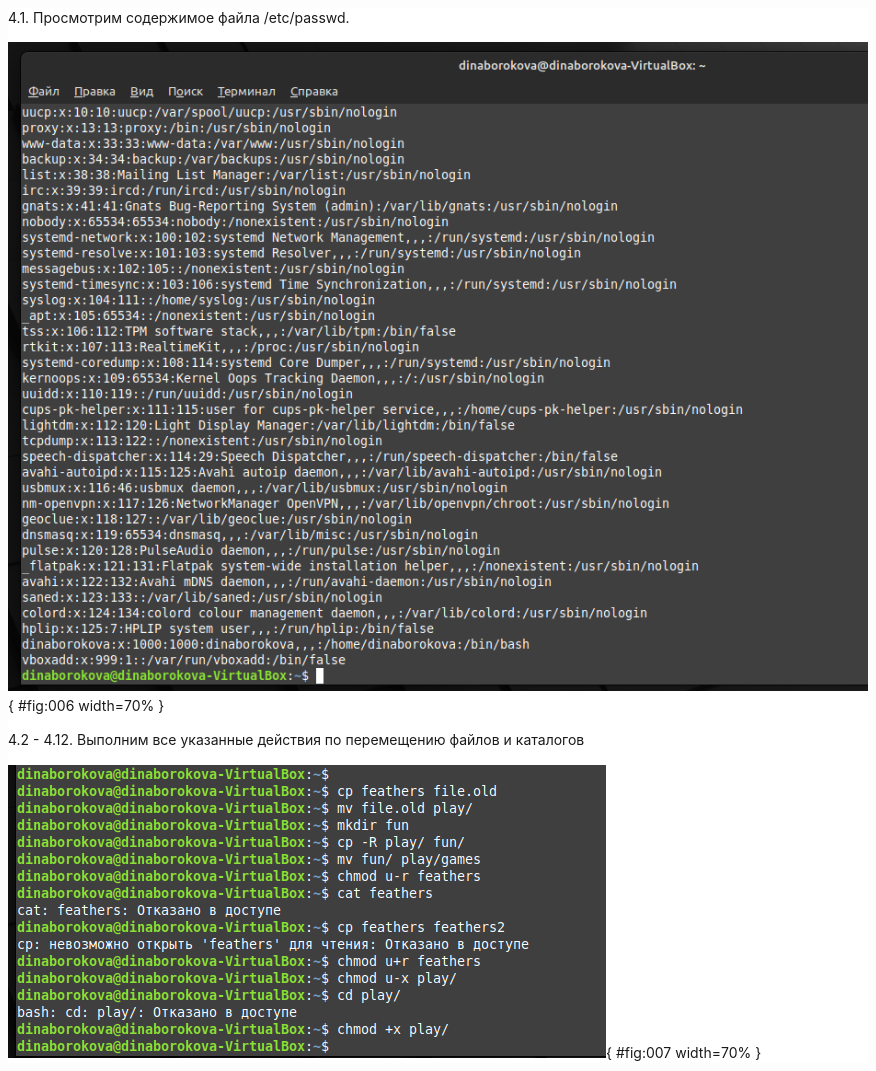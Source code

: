 4.1. Просмотрим содержимое файла /etc/passwd.

![Файл /etc/passwd](image/06.png){ #fig:006 width=70% }

4.2 - 4.12. Выполним все указанные действия по перемещению файлов и каталогов 

![Работа с файлами и правами доступа](image/07.png){ #fig:007 width=70% }
